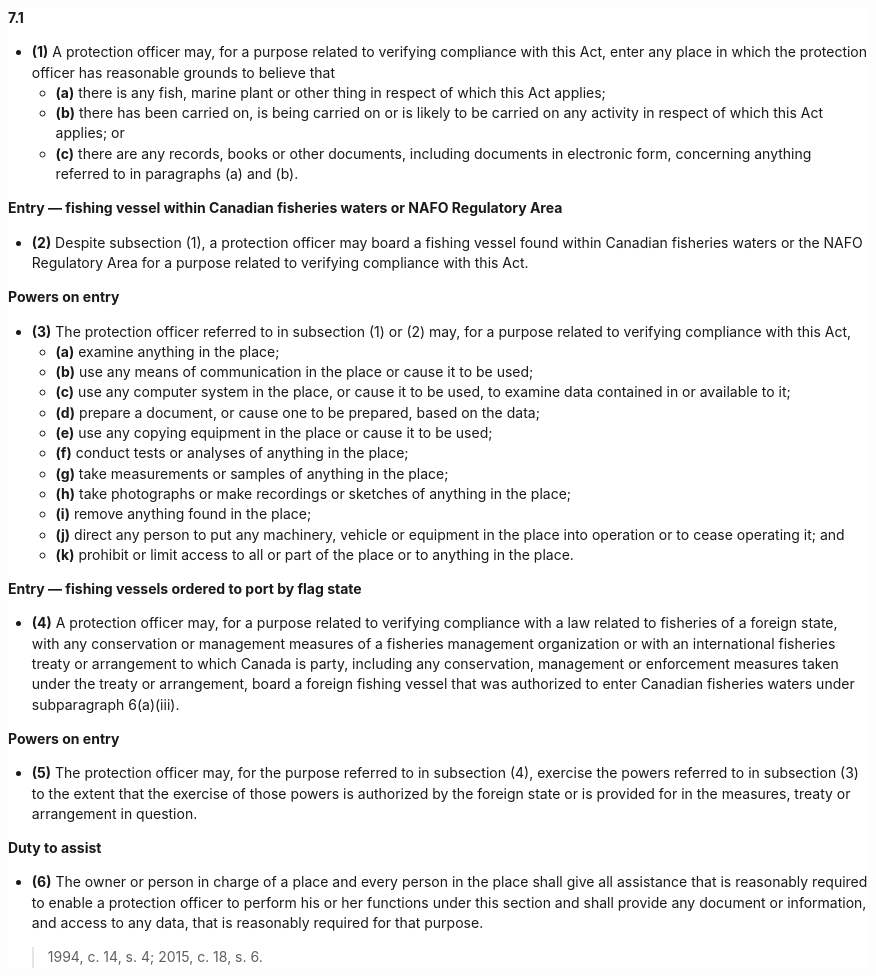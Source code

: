 **7.1** 

- **(1)** A protection officer may, for a purpose related to verifying compliance with this Act, enter any place in which the protection officer has reasonable grounds to believe that
	- **(a)** there is any fish, marine plant or other thing in respect of which this Act applies;
	- **(b)** there has been carried on, is being carried on or is likely to be carried on any activity in respect of which this Act applies; or
	- **(c)** there are any records, books or other documents, including documents in electronic form, concerning anything referred to in paragraphs (a) and (b).

**Entry — fishing vessel within Canadian fisheries waters or NAFO Regulatory Area**

- **(2)** Despite subsection (1), a protection officer may board a fishing vessel found within Canadian fisheries waters or the NAFO Regulatory Area for a purpose related to verifying compliance with this Act.

**Powers on entry**

- **(3)** The protection officer referred to in subsection (1) or (2) may, for a purpose related to verifying compliance with this Act,
	- **(a)** examine anything in the place;
	- **(b)** use any means of communication in the place or cause it to be used;
	- **(c)** use any computer system in the place, or cause it to be used, to examine data contained in or available to it;
	- **(d)** prepare a document, or cause one to be prepared, based on the data;
	- **(e)** use any copying equipment in the place or cause it to be used;
	- **(f)** conduct tests or analyses of anything in the place;
	- **(g)** take measurements or samples of anything in the place;
	- **(h)** take photographs or make recordings or sketches of anything in the place;
	- **(i)** remove anything found in the place;
	- **(j)** direct any person to put any machinery, vehicle or equipment in the place into operation or to cease operating it; and
	- **(k)** prohibit or limit access to all or part of the place or to anything in the place.

**Entry — fishing vessels ordered to port by flag state**

- **(4)** A protection officer may, for a purpose related to verifying compliance with a law related to fisheries of a foreign state, with any conservation or management measures of a fisheries management organization or with an international fisheries treaty or arrangement to which Canada is party, including any conservation, management or enforcement measures taken under the treaty or arrangement, board a foreign fishing vessel that was authorized to enter Canadian fisheries waters under subparagraph 6(a)(iii).

**Powers on entry**

- **(5)** The protection officer may, for the purpose referred to in subsection (4), exercise the powers referred to in subsection (3) to the extent that the exercise of those powers is authorized by the foreign state or is provided for in the measures, treaty or arrangement in question.

**Duty to assist**

- **(6)** The owner or person in charge of a place and every person in the place shall give all assistance that is reasonably required to enable a protection officer to perform his or her functions under this section and shall provide any document or information, and access to any data, that is reasonably required for that purpose.
> 1994, c. 14, s. 4; 2015, c. 18, s. 6.
